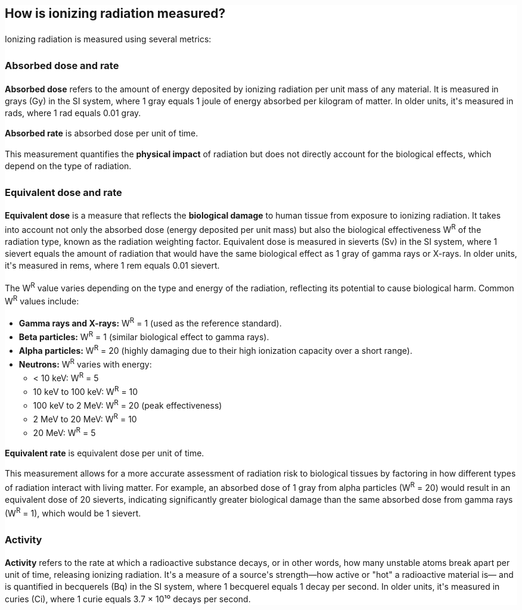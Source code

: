 ## How is ionizing radiation measured?

Ionizing radiation is measured using several metrics:

### Absorbed dose and rate

**Absorbed dose** refers to the amount of energy deposited by ionizing radiation per unit mass of any material. It is measured in grays (Gy) in the SI system, where 1 gray equals 1 joule of energy absorbed per kilogram of matter. In older units, it's measured in rads, where 1 rad equals 0.01 gray.

**Absorbed rate** is absorbed dose per unit of time.

This measurement quantifies the **physical impact** of radiation but does not directly account for the biological effects, which depend on the type of radiation.

### Equivalent dose and rate

**Equivalent dose** is a measure that reflects the **biological damage** to human tissue from exposure to ionizing radiation. It takes into account not only the absorbed dose (energy deposited per unit mass) but also the biological effectiveness W<sup>R</sup> of the radiation type, known as the radiation weighting factor. Equivalent dose is measured in sieverts (Sv) in the SI system, where 1 sievert equals the amount of radiation that would have the same biological effect as 1 gray of gamma rays or X-rays. In older units, it's measured in rems, where 1 rem equals 0.01 sievert.

The W<sup>R</sup> value varies depending on the type and energy of the radiation, reflecting its potential to cause biological harm. Common W<sup>R</sup> values include:

* **Gamma rays and X-rays:** W<sup>R</sup> = 1 (used as the reference standard).
* **Beta particles:** W<sup>R</sup> = 1 (similar biological effect to gamma rays).
* **Alpha particles:** W<sup>R</sup> = 20 (highly damaging due to their high ionization capacity over a short range).
* **Neutrons:** W<sup>R</sup> varies with energy:
  * < 10 keV: W<sup>R</sup> = 5
  * 10 keV to 100 keV: W<sup>R</sup> = 10
  * 100 keV to 2 MeV: W<sup>R</sup> = 20 (peak effectiveness)
  * 2 MeV to 20 MeV: W<sup>R</sup> = 10
  * 20 MeV: W<sup>R</sup> = 5

**Equivalent rate** is equivalent dose per unit of time.

This measurement allows for a more accurate assessment of radiation risk to biological tissues by factoring in how different types of radiation interact with living matter. For example, an absorbed dose of 1 gray from alpha particles (W<sup>R</sup> = 20) would result in an equivalent dose of 20 sieverts, indicating significantly greater biological damage than the same absorbed dose from gamma rays (W<sup>R</sup> = 1), which would be 1 sievert.

### Activity

**Activity** refers to the rate at which a radioactive substance decays, or in other words, how many unstable atoms break apart per unit of time, releasing ionizing radiation. It's a measure of a source's strength—how active or "hot" a radioactive material is— and is quantified in becquerels (Bq) in the SI system, where 1 becquerel equals 1 decay per second. In older units, it's measured in curies (Ci), where 1 curie equals 3.7 × 10¹⁰ decays per second.
